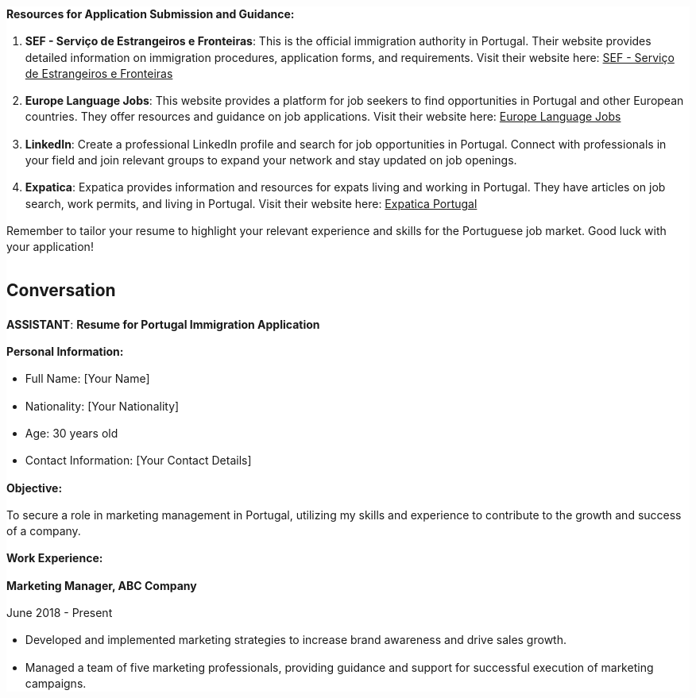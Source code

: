 

**Resources for Application Submission and Guidance:**

1. **SEF - Serviço de Estrangeiros e Fronteiras**: This is the official immigration authority in Portugal. Their website provides detailed information on immigration procedures, application forms, and requirements. Visit their website here: [SEF - Serviço de Estrangeiros e Fronteiras](https://www.sef.pt)

2. **Europe Language Jobs**: This website provides a platform for job seekers to find opportunities in Portugal and other European countries. They offer resources and guidance on job applications. Visit their website here: [Europe Language Jobs](https://www.europelanguagejobs.com/)

3. **LinkedIn**: Create a professional LinkedIn profile and search for job opportunities in Portugal. Connect with professionals in your field and join relevant groups to expand your network and stay updated on job openings.

4. **Expatica**: Expatica provides information and resources for expats living and working in Portugal. They have articles on job search, work permits, and living in Portugal. Visit their website here: [Expatica Portugal](https://www.expatica.com/pt/)



Remember to tailor your resume to highlight your relevant experience and skills for the Portuguese job market. Good luck with your application!

## Conversation

**ASSISTANT**: **Resume for Portugal Immigration Application**



**Personal Information:**

- Full Name: [Your Name]

- Nationality: [Your Nationality]

- Age: 30 years old

- Contact Information: [Your Contact Details]



**Objective:**

To secure a role in marketing management in Portugal, utilizing my skills and experience to contribute to the growth and success of a company.



**Work Experience:**



**Marketing Manager, ABC Company**

June 2018 - Present

- Developed and implemented marketing strategies to increase brand awareness and drive sales growth.

- Managed a team of five marketing professionals, providing guidance and support for successful execution of marketing campaigns.
